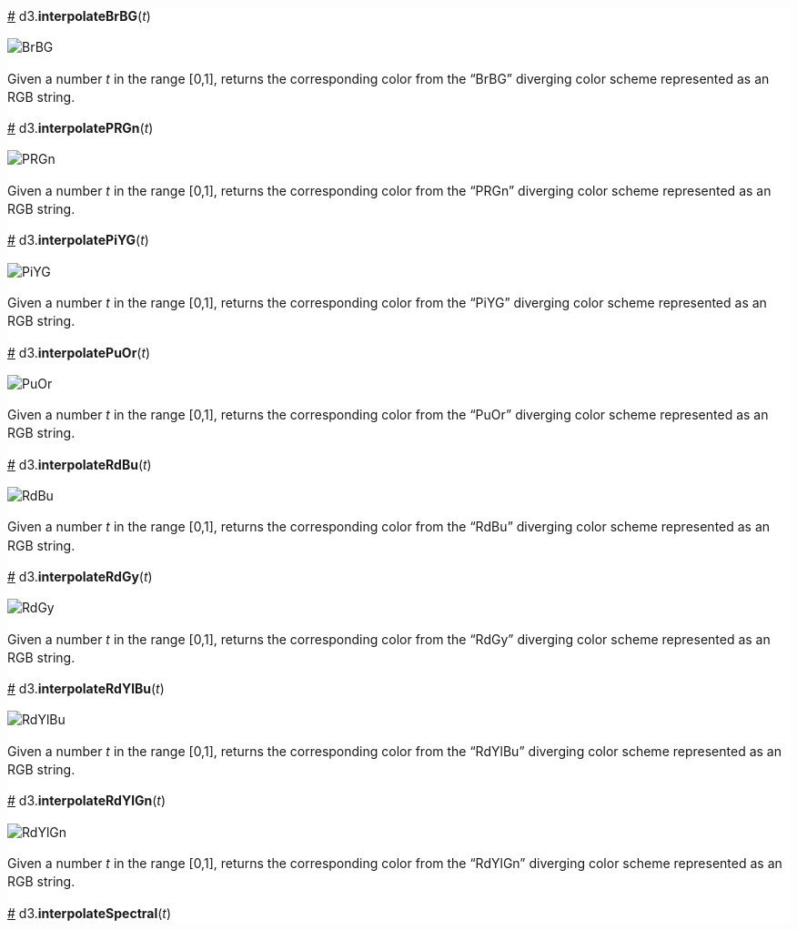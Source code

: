 <a href="#interpolateBrBG" name="interpolateBrBG">#</a> d3.<b>interpolateBrBG</b>(*t*)

<img src="https://raw.githubusercontent.com/d3/d3-scale-chromatic/master/img/BrBG.png" width="100%" height="40" alt="BrBG">

Given a number *t* in the range [0,1], returns the corresponding color from the “BrBG” diverging color scheme represented as an RGB string.

<a href="#interpolatePRGn" name="interpolatePRGn">#</a> d3.<b>interpolatePRGn</b>(*t*)

<img src="https://raw.githubusercontent.com/d3/d3-scale-chromatic/master/img/PRGn.png" width="100%" height="40" alt="PRGn">

Given a number *t* in the range [0,1], returns the corresponding color from the “PRGn” diverging color scheme represented as an RGB string.

<a href="#interpolatePiYG" name="interpolatePiYG">#</a> d3.<b>interpolatePiYG</b>(*t*)

<img src="https://raw.githubusercontent.com/d3/d3-scale-chromatic/master/img/PiYG.png" width="100%" height="40" alt="PiYG">

Given a number *t* in the range [0,1], returns the corresponding color from the “PiYG” diverging color scheme represented as an RGB string.

<a href="#interpolatePuOr" name="interpolatePuOr">#</a> d3.<b>interpolatePuOr</b>(*t*)

<img src="https://raw.githubusercontent.com/d3/d3-scale-chromatic/master/img/PuOr.png" width="100%" height="40" alt="PuOr">

Given a number *t* in the range [0,1], returns the corresponding color from the “PuOr” diverging color scheme represented as an RGB string.

<a href="#interpolateRdBu" name="interpolateRdBu">#</a> d3.<b>interpolateRdBu</b>(*t*)

<img src="https://raw.githubusercontent.com/d3/d3-scale-chromatic/master/img/RdBu.png" width="100%" height="40" alt="RdBu">

Given a number *t* in the range [0,1], returns the corresponding color from the “RdBu” diverging color scheme represented as an RGB string.

<a href="#interpolateRdGy" name="interpolateRdGy">#</a> d3.<b>interpolateRdGy</b>(*t*)

<img src="https://raw.githubusercontent.com/d3/d3-scale-chromatic/master/img/RdGy.png" width="100%" height="40" alt="RdGy">

Given a number *t* in the range [0,1], returns the corresponding color from the “RdGy” diverging color scheme represented as an RGB string.

<a href="#interpolateRdYlBu" name="interpolateRdYlBu">#</a> d3.<b>interpolateRdYlBu</b>(*t*)

<img src="https://raw.githubusercontent.com/d3/d3-scale-chromatic/master/img/RdYlBu.png" width="100%" height="40" alt="RdYlBu">

Given a number *t* in the range [0,1], returns the corresponding color from the “RdYlBu” diverging color scheme represented as an RGB string.

<a href="#interpolateRdYlGn" name="interpolateRdYlGn">#</a> d3.<b>interpolateRdYlGn</b>(*t*)

<img src="https://raw.githubusercontent.com/d3/d3-scale-chromatic/master/img/RdYlGn.png" width="100%" height="40" alt="RdYlGn">

Given a number *t* in the range [0,1], returns the corresponding color from the “RdYlGn” diverging color scheme represented as an RGB string.

<a href="#interpolateSpectral" name="interpolateSpectral">#</a> d3.<b>interpolateSpectral</b>(*t*)

